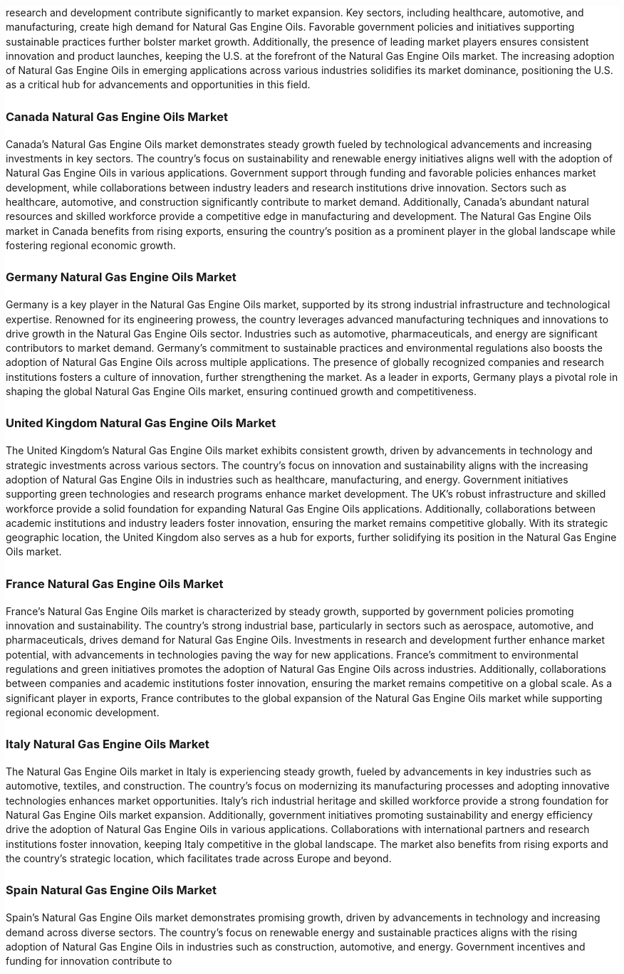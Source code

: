 research and development contribute significantly to market expansion. Key sectors, including healthcare, automotive, and manufacturing, create high demand for Natural Gas Engine Oils. Favorable government policies and initiatives supporting sustainable practices further bolster market growth. Additionally, the presence of leading market players ensures consistent innovation and product launches, keeping the U.S. at the forefront of the Natural Gas Engine Oils market. The increasing adoption of Natural Gas Engine Oils in emerging applications across various industries solidifies its market dominance, positioning the U.S. as a critical hub for advancements and opportunities in this field.</p><h3>Canada Natural Gas Engine Oils Market</h3><p>Canada&rsquo;s Natural Gas Engine Oils market demonstrates steady growth fueled by technological advancements and increasing investments in key sectors. The country&rsquo;s focus on sustainability and renewable energy initiatives aligns well with the adoption of Natural Gas Engine Oils in various applications. Government support through funding and favorable policies enhances market development, while collaborations between industry leaders and research institutions drive innovation. Sectors such as healthcare, automotive, and construction significantly contribute to market demand. Additionally, Canada&rsquo;s abundant natural resources and skilled workforce provide a competitive edge in manufacturing and development. The Natural Gas Engine Oils market in Canada benefits from rising exports, ensuring the country&rsquo;s position as a prominent player in the global landscape while fostering regional economic growth.</p><h3>Germany Natural Gas Engine Oils Market</h3><p>Germany is a key player in the Natural Gas Engine Oils market, supported by its strong industrial infrastructure and technological expertise. Renowned for its engineering prowess, the country leverages advanced manufacturing techniques and innovations to drive growth in the Natural Gas Engine Oils sector. Industries such as automotive, pharmaceuticals, and energy are significant contributors to market demand. Germany&rsquo;s commitment to sustainable practices and environmental regulations also boosts the adoption of Natural Gas Engine Oils across multiple applications. The presence of globally recognized companies and research institutions fosters a culture of innovation, further strengthening the market. As a leader in exports, Germany plays a pivotal role in shaping the global Natural Gas Engine Oils market, ensuring continued growth and competitiveness.</p><h3>United Kingdom Natural Gas Engine Oils Market</h3><p>The United Kingdom&rsquo;s Natural Gas Engine Oils market exhibits consistent growth, driven by advancements in technology and strategic investments across various sectors. The country&rsquo;s focus on innovation and sustainability aligns with the increasing adoption of Natural Gas Engine Oils in industries such as healthcare, manufacturing, and energy. Government initiatives supporting green technologies and research programs enhance market development. The UK&rsquo;s robust infrastructure and skilled workforce provide a solid foundation for expanding Natural Gas Engine Oils applications. Additionally, collaborations between academic institutions and industry leaders foster innovation, ensuring the market remains competitive globally. With its strategic geographic location, the United Kingdom also serves as a hub for exports, further solidifying its position in the Natural Gas Engine Oils market.</p><h3>France Natural Gas Engine Oils Market</h3><p>France&rsquo;s Natural Gas Engine Oils market is characterized by steady growth, supported by government policies promoting innovation and sustainability. The country&rsquo;s strong industrial base, particularly in sectors such as aerospace, automotive, and pharmaceuticals, drives demand for Natural Gas Engine Oils. Investments in research and development further enhance market potential, with advancements in technologies paving the way for new applications. France&rsquo;s commitment to environmental regulations and green initiatives promotes the adoption of Natural Gas Engine Oils across industries. Additionally, collaborations between companies and academic institutions foster innovation, ensuring the market remains competitive on a global scale. As a significant player in exports, France contributes to the global expansion of the Natural Gas Engine Oils market while supporting regional economic development.</p><h3>Italy Natural Gas Engine Oils Market</h3><p>The Natural Gas Engine Oils market in Italy is experiencing steady growth, fueled by advancements in key industries such as automotive, textiles, and construction. The country&rsquo;s focus on modernizing its manufacturing processes and adopting innovative technologies enhances market opportunities. Italy&rsquo;s rich industrial heritage and skilled workforce provide a strong foundation for Natural Gas Engine Oils market expansion. Additionally, government initiatives promoting sustainability and energy efficiency drive the adoption of Natural Gas Engine Oils in various applications. Collaborations with international partners and research institutions foster innovation, keeping Italy competitive in the global landscape. The market also benefits from rising exports and the country&rsquo;s strategic location, which facilitates trade across Europe and beyond.</p><h3>Spain Natural Gas Engine Oils Market</h3><p>Spain&rsquo;s Natural Gas Engine Oils market demonstrates promising growth, driven by advancements in technology and increasing demand across diverse sectors. The country&rsquo;s focus on renewable energy and sustainable practices aligns with the rising adoption of Natural Gas Engine Oils in industries such as construction, automotive, and energy. Government incentives and funding for innovation contribute to